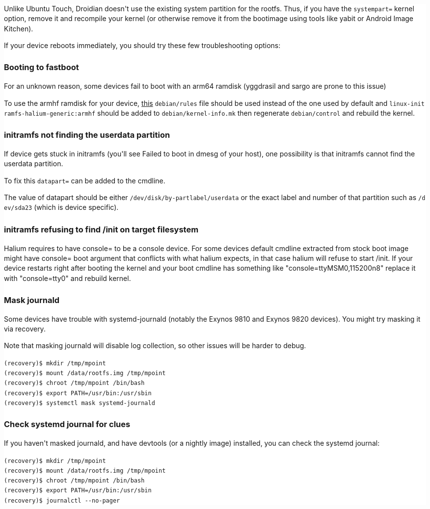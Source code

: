Unlike Ubuntu Touch, Droidian doesn't use the existing system partition for the
rootfs. Thus, if you have the `systempart=` kernel option, remove it and recompile
your kernel (or otherwise remove it from the bootimage using tools like yabit or
Android Image Kitchen).

If your device reboots immediately, you should try these few troubleshooting options:

### Booting to fastboot

For an unknown reason, some devices fail to boot with an arm64 ramdisk (yggdrasil and sargo are prone to this issue)

To use the armhf ramdisk for your device, [this](https://github.com/droidian-devices/linux-android-google-sargo/blob/droidian/debian/rules) `debian/rules` file should be used instead of the one used by default
and `linux-initramfs-halium-generic:armhf` should be added to `debian/kernel-info.mk` then regenerate `debian/control` and rebuild the kernel.

### initramfs not finding the userdata partition
If device gets stuck in initramfs (you'll see Failed to boot in dmesg of your host), one possibility is that initramfs cannot find the userdata partition.

To fix this `datapart=` can be added to the cmdline.

The value of datapart should be either `/dev/disk/by-partlabel/userdata` or the exact label and number of that partition such as `/dev/sda23` (which is device specific).

### initramfs refusing to find /init on target filesystem
Halium requires to have console= to be a console device. For some devices default cmdline extracted from stock boot image might have console= boot argument that conflicts with what halium expects, in that case halium will refuse to start /init.
If your device restarts right after booting the kernel and your boot cmdline has something like "console=ttyMSM0,115200n8" replace it with "console=tty0" and rebuild kernel.

### Mask journald

Some devices have trouble with systemd-journald (notably the Exynos 9810 and Exynos 9820 devices). You might try masking it via recovery.

Note that masking journald will disable log collection, so other issues will be harder to debug.

	(recovery)$ mkdir /tmp/mpoint
	(recovery)$ mount /data/rootfs.img /tmp/mpoint
	(recovery)$ chroot /tmp/mpoint /bin/bash
	(recovery)$ export PATH=/usr/bin:/usr/sbin
	(recovery)$ systemctl mask systemd-journald

### Check systemd journal for clues

If you haven't masked journald, and have devtools (or a nightly image) installed, you can check the systemd journal:

	(recovery)$ mkdir /tmp/mpoint
	(recovery)$ mount /data/rootfs.img /tmp/mpoint
	(recovery)$ chroot /tmp/mpoint /bin/bash
	(recovery)$ export PATH=/usr/bin:/usr/sbin
	(recovery)$ journalctl --no-pager
